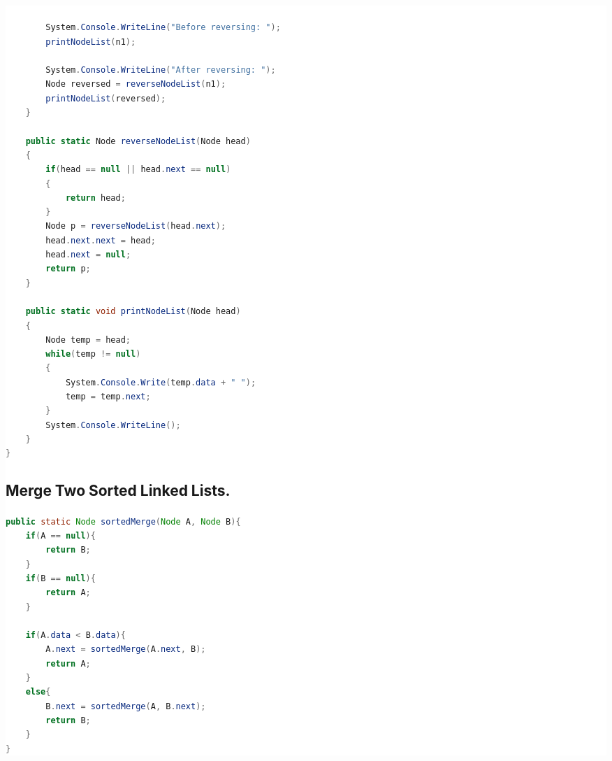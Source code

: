 ```cs

        System.Console.WriteLine("Before reversing: ");
        printNodeList(n1);

        System.Console.WriteLine("After reversing: ");
        Node reversed = reverseNodeList(n1);
        printNodeList(reversed);
    }

    public static Node reverseNodeList(Node head)
    {
        if(head == null || head.next == null)
        {
            return head;
        }
        Node p = reverseNodeList(head.next);
        head.next.next = head;
        head.next = null;
        return p;
    }

    public static void printNodeList(Node head)
    {
        Node temp = head;
        while(temp != null)
        {
            System.Console.Write(temp.data + " ");
            temp = temp.next;
        }
        System.Console.WriteLine();
    }
}
```

## Merge Two Sorted Linked Lists.

```java
public static Node sortedMerge(Node A, Node B){
    if(A == null){
        return B;
    }
    if(B == null){
        return A;
    }

    if(A.data < B.data){
        A.next = sortedMerge(A.next, B);
        return A;
    }
    else{
        B.next = sortedMerge(A, B.next);
        return B;
    }
}
```
